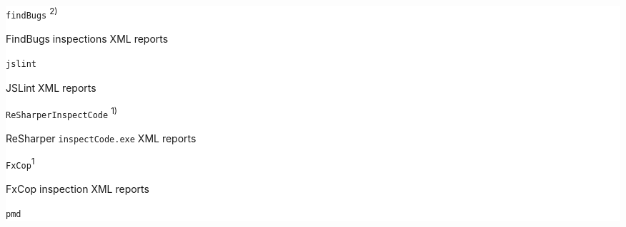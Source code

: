 <tr>

<td>

`findBugs` <sup>2)</sup>

</td>

<td>

FindBugs inspections XML reports

</td></tr>

<tr>

<td>

`jslint`

</td>

<td>

JSLint XML reports

</td></tr>

<tr>

<td>

`ReSharperInspectCode` <sup>1)</sup>

</td>

<td>

ReSharper `inspectCode.exe` XML reports

</td></tr>

<tr>

<td>

`FxCop`<sup>1</sup>

</td>

<td>

FxCop inspection XML reports

</td></tr>

<tr>

<td>

`pmd`


</td>

<td>
